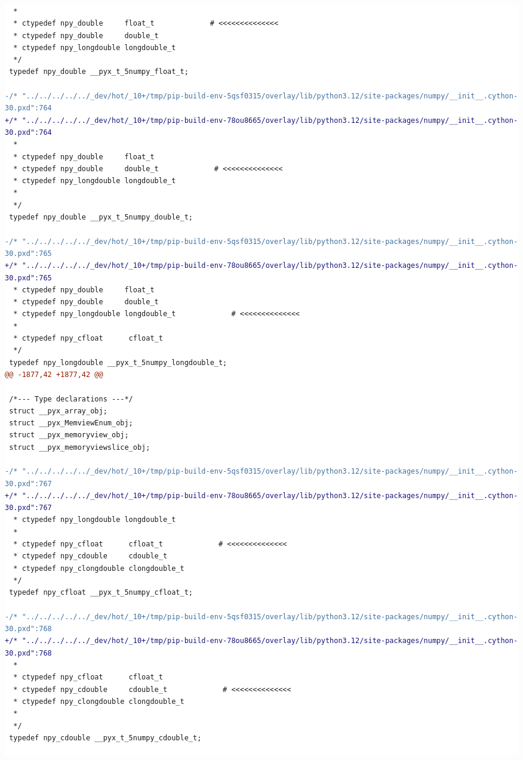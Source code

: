 ```diff
  * 
  * ctypedef npy_double     float_t             # <<<<<<<<<<<<<<
  * ctypedef npy_double     double_t
  * ctypedef npy_longdouble longdouble_t
  */
 typedef npy_double __pyx_t_5numpy_float_t;
 
-/* "../../../../../_dev/hot/_10+/tmp/pip-build-env-5qsf0315/overlay/lib/python3.12/site-packages/numpy/__init__.cython-30.pxd":764
+/* "../../../../../_dev/hot/_10+/tmp/pip-build-env-78ou8665/overlay/lib/python3.12/site-packages/numpy/__init__.cython-30.pxd":764
  * 
  * ctypedef npy_double     float_t
  * ctypedef npy_double     double_t             # <<<<<<<<<<<<<<
  * ctypedef npy_longdouble longdouble_t
  * 
  */
 typedef npy_double __pyx_t_5numpy_double_t;
 
-/* "../../../../../_dev/hot/_10+/tmp/pip-build-env-5qsf0315/overlay/lib/python3.12/site-packages/numpy/__init__.cython-30.pxd":765
+/* "../../../../../_dev/hot/_10+/tmp/pip-build-env-78ou8665/overlay/lib/python3.12/site-packages/numpy/__init__.cython-30.pxd":765
  * ctypedef npy_double     float_t
  * ctypedef npy_double     double_t
  * ctypedef npy_longdouble longdouble_t             # <<<<<<<<<<<<<<
  * 
  * ctypedef npy_cfloat      cfloat_t
  */
 typedef npy_longdouble __pyx_t_5numpy_longdouble_t;
@@ -1877,42 +1877,42 @@
 
 /*--- Type declarations ---*/
 struct __pyx_array_obj;
 struct __pyx_MemviewEnum_obj;
 struct __pyx_memoryview_obj;
 struct __pyx_memoryviewslice_obj;
 
-/* "../../../../../_dev/hot/_10+/tmp/pip-build-env-5qsf0315/overlay/lib/python3.12/site-packages/numpy/__init__.cython-30.pxd":767
+/* "../../../../../_dev/hot/_10+/tmp/pip-build-env-78ou8665/overlay/lib/python3.12/site-packages/numpy/__init__.cython-30.pxd":767
  * ctypedef npy_longdouble longdouble_t
  * 
  * ctypedef npy_cfloat      cfloat_t             # <<<<<<<<<<<<<<
  * ctypedef npy_cdouble     cdouble_t
  * ctypedef npy_clongdouble clongdouble_t
  */
 typedef npy_cfloat __pyx_t_5numpy_cfloat_t;
 
-/* "../../../../../_dev/hot/_10+/tmp/pip-build-env-5qsf0315/overlay/lib/python3.12/site-packages/numpy/__init__.cython-30.pxd":768
+/* "../../../../../_dev/hot/_10+/tmp/pip-build-env-78ou8665/overlay/lib/python3.12/site-packages/numpy/__init__.cython-30.pxd":768
  * 
  * ctypedef npy_cfloat      cfloat_t
  * ctypedef npy_cdouble     cdouble_t             # <<<<<<<<<<<<<<
  * ctypedef npy_clongdouble clongdouble_t
  * 
  */
 typedef npy_cdouble __pyx_t_5numpy_cdouble_t;
 
```